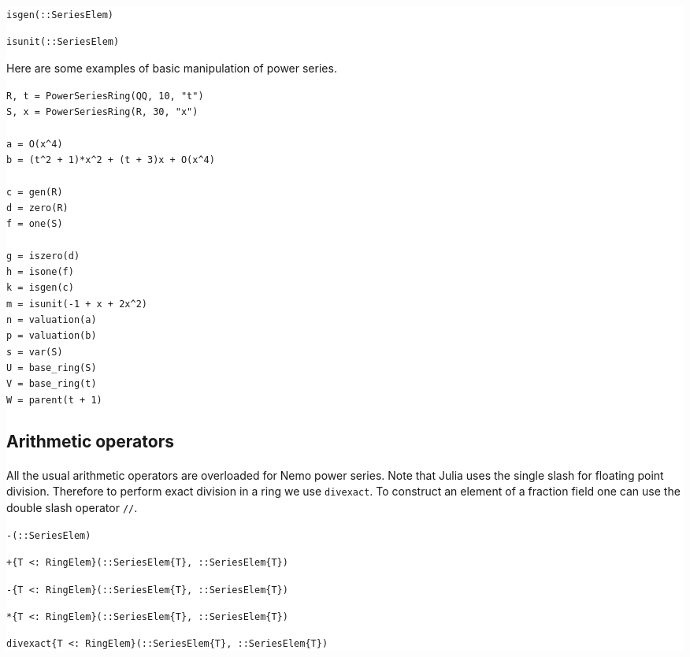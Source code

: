 ```@docs
isgen(::SeriesElem)
```

```@docs
isunit(::SeriesElem)
```

Here are some examples of basic manipulation of power series.

```
R, t = PowerSeriesRing(QQ, 10, "t")
S, x = PowerSeriesRing(R, 30, "x")

a = O(x^4)
b = (t^2 + 1)*x^2 + (t + 3)x + O(x^4)

c = gen(R)
d = zero(R)
f = one(S)

g = iszero(d)
h = isone(f)
k = isgen(c)
m = isunit(-1 + x + 2x^2)
n = valuation(a)
p = valuation(b)
s = var(S)
U = base_ring(S)
V = base_ring(t)
W = parent(t + 1)
```

## Arithmetic operators

All the usual arithmetic operators are overloaded for Nemo power series. Note
that Julia uses the single slash for floating point division. Therefore to
perform exact division in a ring we use `divexact`. To construct an element
of a fraction field one can use the double slash operator `//`.

```@docs
-(::SeriesElem)
```

```@docs
+{T <: RingElem}(::SeriesElem{T}, ::SeriesElem{T})
```

```@docs
-{T <: RingElem}(::SeriesElem{T}, ::SeriesElem{T})
```

```@docs
*{T <: RingElem}(::SeriesElem{T}, ::SeriesElem{T})
```

```@docs
divexact{T <: RingElem}(::SeriesElem{T}, ::SeriesElem{T})
```
